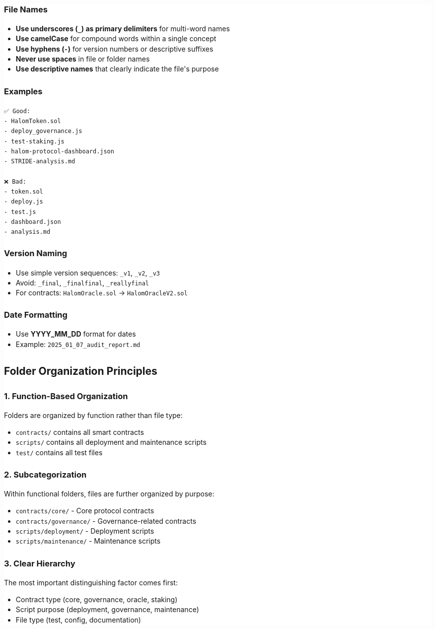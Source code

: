 ### File Names
- **Use underscores (`_`) as primary delimiters** for multi-word names
- **Use camelCase** for compound words within a single concept
- **Use hyphens (`-`)** for version numbers or descriptive suffixes
- **Never use spaces** in file or folder names
- **Use descriptive names** that clearly indicate the file's purpose

### Examples
```
✅ Good:
- HalomToken.sol
- deploy_governance.js
- test-staking.js
- halom-protocol-dashboard.json
- STRIDE-analysis.md

❌ Bad:
- token.sol
- deploy.js
- test.js
- dashboard.json
- analysis.md
```

### Version Naming
- Use simple version sequences: `_v1`, `_v2`, `_v3`
- Avoid: `_final`, `_finalfinal`, `_reallyfinal`
- For contracts: `HalomOracle.sol` → `HalomOracleV2.sol`

### Date Formatting
- Use **YYYY_MM_DD** format for dates
- Example: `2025_01_07_audit_report.md`

## Folder Organization Principles

### 1. Function-Based Organization
Folders are organized by function rather than file type:
- `contracts/` contains all smart contracts
- `scripts/` contains all deployment and maintenance scripts
- `test/` contains all test files

### 2. Subcategorization
Within functional folders, files are further organized by purpose:
- `contracts/core/` - Core protocol contracts
- `contracts/governance/` - Governance-related contracts
- `scripts/deployment/` - Deployment scripts
- `scripts/maintenance/` - Maintenance scripts

### 3. Clear Hierarchy
The most important distinguishing factor comes first:
- Contract type (core, governance, oracle, staking)
- Script purpose (deployment, governance, maintenance)
- File type (test, config, documentation)
